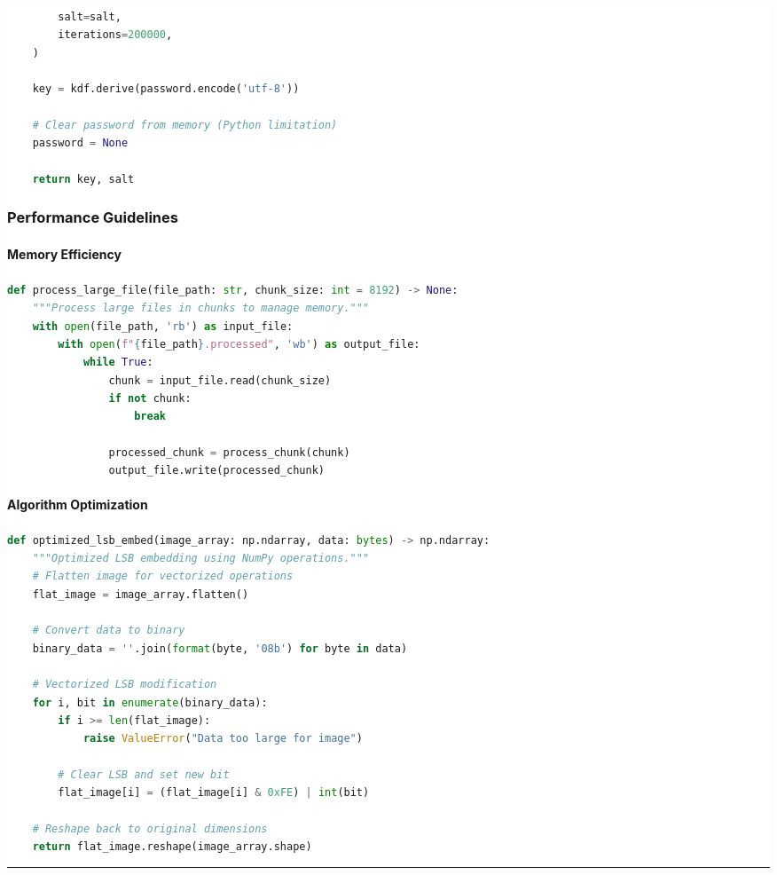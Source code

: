 ```python
        salt=salt,
        iterations=200000,
    )
    
    key = kdf.derive(password.encode('utf-8'))
    
    # Clear password from memory (Python limitation)
    password = None
    
    return key, salt
```

### Performance Guidelines

#### Memory Efficiency
```python
def process_large_file(file_path: str, chunk_size: int = 8192) -> None:
    """Process large files in chunks to manage memory."""
    with open(file_path, 'rb') as input_file:
        with open(f"{file_path}.processed", 'wb') as output_file:
            while True:
                chunk = input_file.read(chunk_size)
                if not chunk:
                    break
                
                processed_chunk = process_chunk(chunk)
                output_file.write(processed_chunk)
```

#### Algorithm Optimization
```python
def optimized_lsb_embed(image_array: np.ndarray, data: bytes) -> np.ndarray:
    """Optimized LSB embedding using NumPy operations."""
    # Flatten image for vectorized operations
    flat_image = image_array.flatten()
    
    # Convert data to binary
    binary_data = ''.join(format(byte, '08b') for byte in data)
    
    # Vectorized LSB modification
    for i, bit in enumerate(binary_data):
        if i >= len(flat_image):
            raise ValueError("Data too large for image")
        
        # Clear LSB and set new bit
        flat_image[i] = (flat_image[i] & 0xFE) | int(bit)
    
    # Reshape back to original dimensions
    return flat_image.reshape(image_array.shape)
```

---
